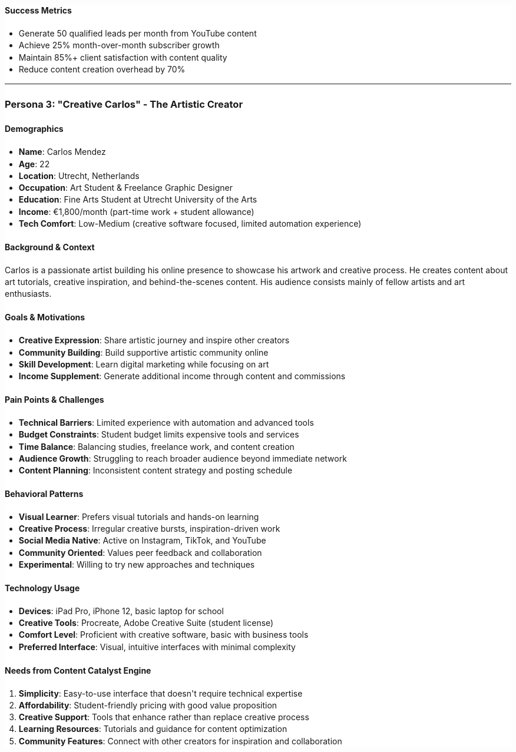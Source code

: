 #### Success Metrics
- Generate 50 qualified leads per month from YouTube content
- Achieve 25% month-over-month subscriber growth
- Maintain 85%+ client satisfaction with content quality
- Reduce content creation overhead by 70%

---

### Persona 3: "Creative Carlos" - The Artistic Creator

#### Demographics
- **Name**: Carlos Mendez
- **Age**: 22
- **Location**: Utrecht, Netherlands
- **Occupation**: Art Student & Freelance Graphic Designer
- **Education**: Fine Arts Student at Utrecht University of the Arts
- **Income**: €1,800/month (part-time work + student allowance)
- **Tech Comfort**: Low-Medium (creative software focused, limited automation experience)

#### Background & Context
Carlos is a passionate artist building his online presence to showcase his artwork and creative process. He creates content about art tutorials, creative inspiration, and behind-the-scenes content. His audience consists mainly of fellow artists and art enthusiasts.

#### Goals & Motivations
- **Creative Expression**: Share artistic journey and inspire other creators
- **Community Building**: Build supportive artistic community online
- **Skill Development**: Learn digital marketing while focusing on art
- **Income Supplement**: Generate additional income through content and commissions

#### Pain Points & Challenges
- **Technical Barriers**: Limited experience with automation and advanced tools
- **Budget Constraints**: Student budget limits expensive tools and services
- **Time Balance**: Balancing studies, freelance work, and content creation
- **Audience Growth**: Struggling to reach broader audience beyond immediate network
- **Content Planning**: Inconsistent content strategy and posting schedule

#### Behavioral Patterns
- **Visual Learner**: Prefers visual tutorials and hands-on learning
- **Creative Process**: Irregular creative bursts, inspiration-driven work
- **Social Media Native**: Active on Instagram, TikTok, and YouTube
- **Community Oriented**: Values peer feedback and collaboration
- **Experimental**: Willing to try new approaches and techniques

#### Technology Usage
- **Devices**: iPad Pro, iPhone 12, basic laptop for school
- **Creative Tools**: Procreate, Adobe Creative Suite (student license)
- **Comfort Level**: Proficient with creative software, basic with business tools
- **Preferred Interface**: Visual, intuitive interfaces with minimal complexity

#### Needs from Content Catalyst Engine
1. **Simplicity**: Easy-to-use interface that doesn't require technical expertise
2. **Affordability**: Student-friendly pricing with good value proposition
3. **Creative Support**: Tools that enhance rather than replace creative process
4. **Learning Resources**: Tutorials and guidance for content optimization
5. **Community Features**: Connect with other creators for inspiration and collaboration
